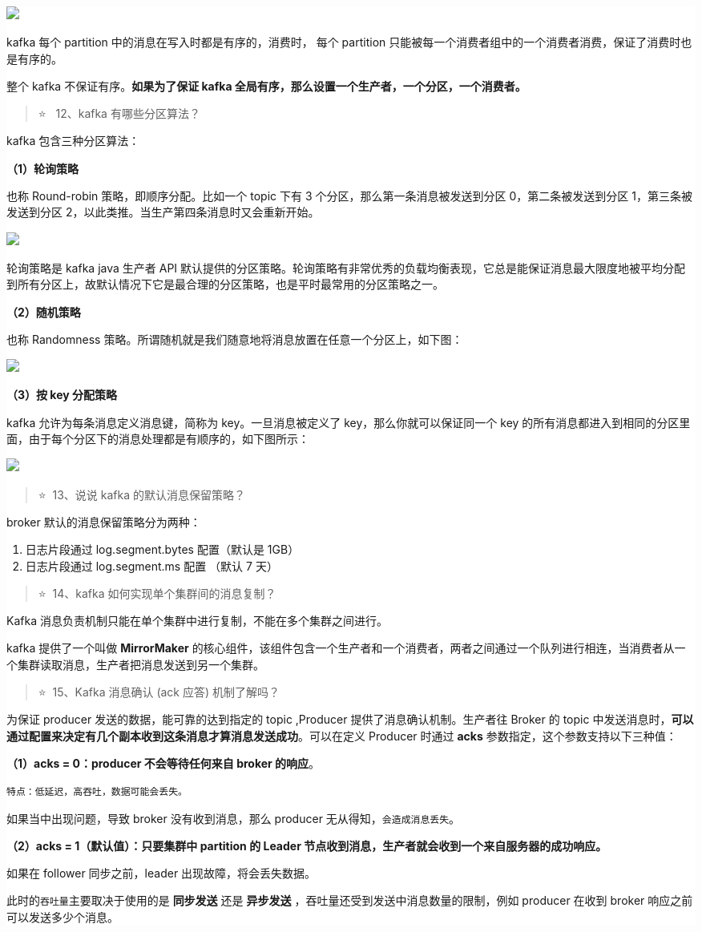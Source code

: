 ![](https://mmbiz.qpic.cn/mmbiz_png/rLGOIHABwEoQH0Huv22tibAr1naMvfmhiaLRORruiarLmhlzFXlOeNsyicTicLV3qqx958pmOv17HicV6JAhNciaDlSWQ/640?wx_fmt=png)

kafka 每个 partition 中的消息在写入时都是有序的，消费时， 每个 partition 只能被每一个消费者组中的一个消费者消费，保证了消费时也是有序的。

整个 kafka 不保证有序。**如果为了保证 kafka 全局有序，那么设置一个生产者，一个分区，一个消费者。** 

> ⭐   12、kafka 有哪些分区算法？

kafka 包含三种分区算法：

**（1）轮询策略**

也称 Round-robin 策略，即顺序分配。比如一个 topic 下有 3 个分区，那么第一条消息被发送到分区 0，第二条被发送到分区 1，第三条被发送到分区 2，以此类推。当生产第四条消息时又会重新开始。

![](https://mmbiz.qpic.cn/mmbiz_png/rLGOIHABwEoQH0Huv22tibAr1naMvfmhiacdxOnTulFIYzCQEv2EebGgSwOTib3ZwXlib6r7UMrGzOE5B32yibRWAsw/640?wx_fmt=png)

轮询策略是 kafka java 生产者 API 默认提供的分区策略。轮询策略有非常优秀的负载均衡表现，它总是能保证消息最大限度地被平均分配到所有分区上，故默认情况下它是最合理的分区策略，也是平时最常用的分区策略之一。

**（2）随机策略**

也称 Randomness 策略。所谓随机就是我们随意地将消息放置在任意一个分区上，如下图：

![](https://mmbiz.qpic.cn/mmbiz_png/rLGOIHABwEoQH0Huv22tibAr1naMvfmhiaiczQZmcjah2EL8dA8iaLImucUM3ocJRgjak6NDcdAFFc1rGHcF6n8Q4w/640?wx_fmt=png)

**（3）按 key 分配策略**

kafka 允许为每条消息定义消息键，简称为 key。一旦消息被定义了 key，那么你就可以保证同一个 key 的所有消息都进入到相同的分区里面，由于每个分区下的消息处理都是有顺序的，如下图所示：

![](https://mmbiz.qpic.cn/mmbiz_png/rLGOIHABwEoQH0Huv22tibAr1naMvfmhiaBKZnlO15SYfroUQUyd3Mu2KndVQIXfq2sGL5BpvWsg7FGvAeJSpXFA/640?wx_fmt=png)

> ⭐  13、说说 kafka 的默认消息保留策略？

broker 默认的消息保留策略分为两种：

1.  日志片段通过 log.segment.bytes 配置（默认是 1GB）
2.  日志片段通过 log.segment.ms 配置 （默认 7 天）

> ⭐  14、kafka 如何实现单个集群间的消息复制？

Kafka 消息负责机制只能在单个集群中进行复制，不能在多个集群之间进行。

kafka 提供了一个叫做 **MirrorMaker** 的核心组件，该组件包含一个生产者和一个消费者，两者之间通过一个队列进行相连，当消费者从一个集群读取消息，生产者把消息发送到另一个集群。

> ⭐  15、Kafka 消息确认 (ack 应答) 机制了解吗？

为保证 producer 发送的数据，能可靠的达到指定的 topic ,Producer 提供了消息确认机制。生产者往 Broker 的 topic 中发送消息时，**可以通过配置来决定有几个副本收到这条消息才算消息发送成功**。可以在定义 Producer 时通过 **acks** 参数指定，这个参数支持以下三种值：

**（1）acks = 0：producer 不会等待任何来自 broker 的响应**。

`特点：低延迟，高吞吐，数据可能会丢失。`

如果当中出现问题，导致 broker 没有收到消息，那么 producer 无从得知，`会造成消息丢失`。

**（2）acks = 1（默认值）：只要集群中 partition 的 Leader 节点收到消息，生产者就会收到一个来自服务器的成功响应。** 

如果在 follower 同步之前，leader 出现故障，将会丢失数据。

此时的`吞吐量`主要取决于使用的是 **同步发送** 还是 **异步发送** ，吞吐量还受到发送中消息数量的限制，例如 producer 在收到 broker 响应之前可以发送多少个消息。
